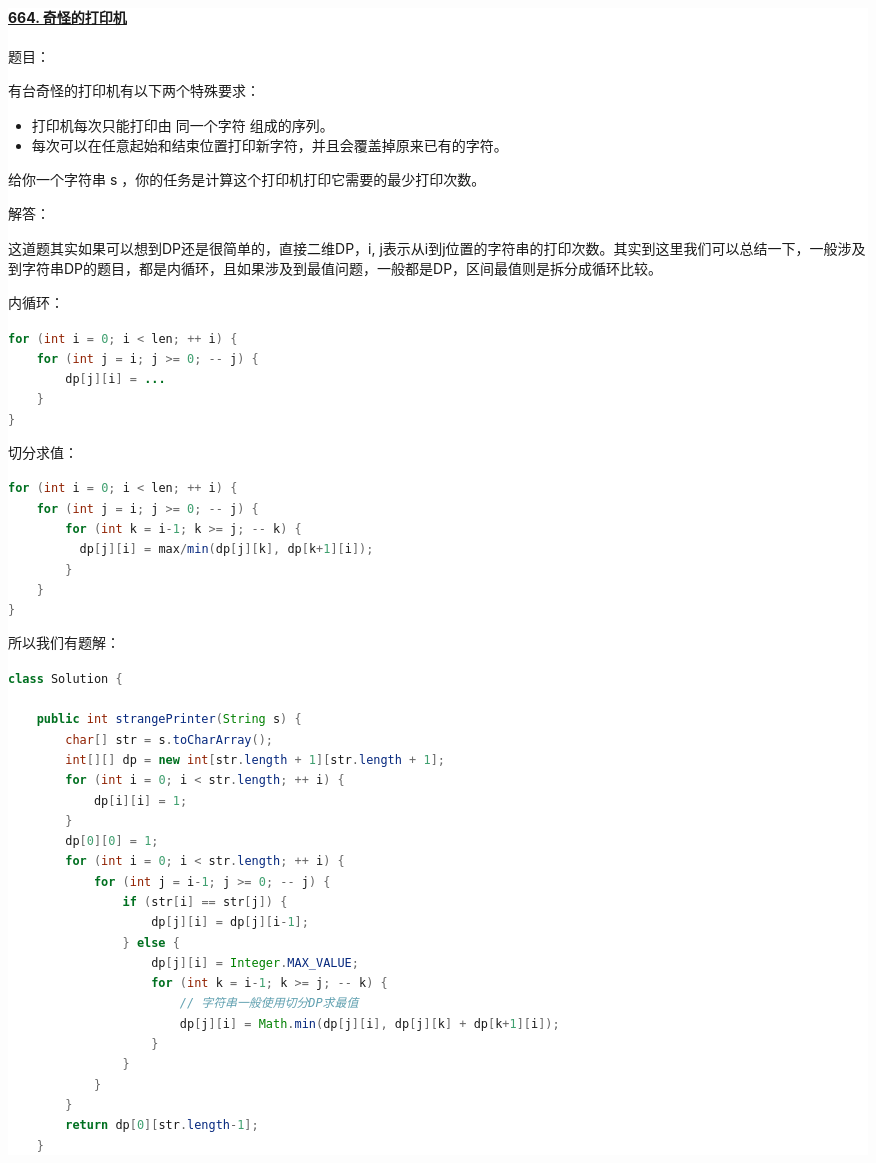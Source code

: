 #### [664. 奇怪的打印机](https://leetcode-cn.com/problems/strange-printer/)

题目：

有台奇怪的打印机有以下两个特殊要求：

* 打印机每次只能打印由 同一个字符 组成的序列。
* 每次可以在任意起始和结束位置打印新字符，并且会覆盖掉原来已有的字符。

给你一个字符串 s ，你的任务是计算这个打印机打印它需要的最少打印次数。



解答：

这道题其实如果可以想到DP还是很简单的，直接二维DP，i, j表示从i到j位置的字符串的打印次数。其实到这里我们可以总结一下，一般涉及到字符串DP的题目，都是内循环，且如果涉及到最值问题，一般都是DP，区间最值则是拆分成循环比较。



内循环：

``` Java
for (int i = 0; i < len; ++ i) {
    for (int j = i; j >= 0; -- j) {
      	dp[j][i] = ...
    }
}
```

切分求值：

``` Java
for (int i = 0; i < len; ++ i) {
    for (int j = i; j >= 0; -- j) {
      	for (int k = i-1; k >= j; -- k) {
          dp[j][i] = max/min(dp[j][k], dp[k+1][i]);
        }
    }
}
```



所以我们有题解：

``` Java
class Solution {

    public int strangePrinter(String s) {
        char[] str = s.toCharArray();
        int[][] dp = new int[str.length + 1][str.length + 1];
        for (int i = 0; i < str.length; ++ i) {
            dp[i][i] = 1;
        }
        dp[0][0] = 1;
        for (int i = 0; i < str.length; ++ i) {
            for (int j = i-1; j >= 0; -- j) {
                if (str[i] == str[j]) {
                    dp[j][i] = dp[j][i-1];
                } else {
                    dp[j][i] = Integer.MAX_VALUE;
                    for (int k = i-1; k >= j; -- k) {
                        // 字符串一般使用切分DP求最值
                        dp[j][i] = Math.min(dp[j][i], dp[j][k] + dp[k+1][i]);
                    }
                }
            }
        }
        return dp[0][str.length-1];
    }
```